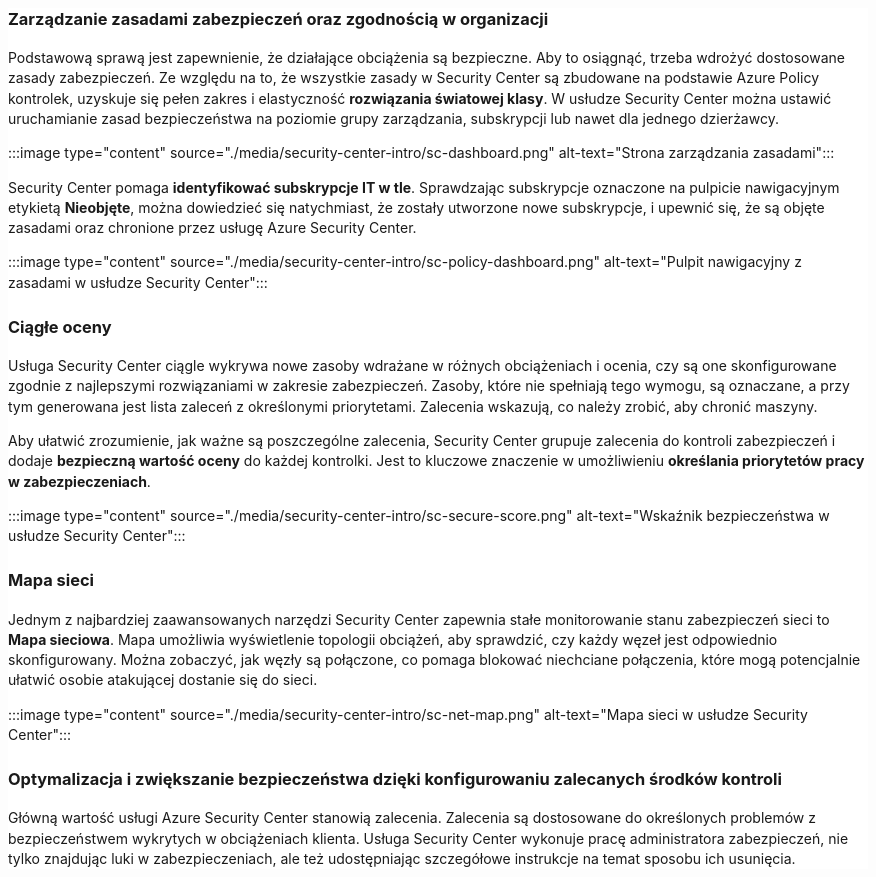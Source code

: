 ### <a name="manage-organization-security-policy-and-compliance"></a>Zarządzanie zasadami zabezpieczeń oraz zgodnością w organizacji

Podstawową sprawą jest zapewnienie, że działające obciążenia są bezpieczne. Aby to osiągnąć, trzeba wdrożyć dostosowane zasady zabezpieczeń. Ze względu na to, że wszystkie zasady w Security Center są zbudowane na podstawie Azure Policy kontrolek, uzyskuje się pełen zakres i elastyczność **rozwiązania światowej klasy**. W usłudze Security Center można ustawić uruchamianie zasad bezpieczeństwa na poziomie grupy zarządzania, subskrypcji lub nawet dla jednego dzierżawcy.

:::image type="content" source="./media/security-center-intro/sc-dashboard.png" alt-text="Strona zarządzania zasadami":::

Security Center pomaga **identyfikować subskrypcje IT w tle**. Sprawdzając subskrypcje oznaczone na pulpicie nawigacyjnym etykietą **Nieobjęte**, można dowiedzieć się natychmiast, że zostały utworzone nowe subskrypcje, i upewnić się, że są objęte zasadami oraz chronione przez usługę Azure Security Center.

:::image type="content" source="./media/security-center-intro/sc-policy-dashboard.png" alt-text="Pulpit nawigacyjny z zasadami w usłudze Security Center":::

### <a name="continuous-assessments"></a>Ciągłe oceny

Usługa Security Center ciągle wykrywa nowe zasoby wdrażane w różnych obciążeniach i ocenia, czy są one skonfigurowane zgodnie z najlepszymi rozwiązaniami w zakresie zabezpieczeń. Zasoby, które nie spełniają tego wymogu, są oznaczane, a przy tym generowana jest lista zaleceń z określonymi priorytetami. Zalecenia wskazują, co należy zrobić, aby chronić maszyny.

Aby ułatwić zrozumienie, jak ważne są poszczególne zalecenia, Security Center grupuje zalecenia do kontroli zabezpieczeń i dodaje **bezpieczną wartość oceny** do każdej kontrolki. Jest to kluczowe znaczenie w umożliwieniu **określania priorytetów pracy w zabezpieczeniach**.

:::image type="content" source="./media/security-center-intro/sc-secure-score.png" alt-text="Wskaźnik bezpieczeństwa w usłudze Security Center":::

### <a name="network-map"></a>Mapa sieci

Jednym z najbardziej zaawansowanych narzędzi Security Center zapewnia stałe monitorowanie stanu zabezpieczeń sieci to **Mapa sieciowa**. Mapa umożliwia wyświetlenie topologii obciążeń, aby sprawdzić, czy każdy węzeł jest odpowiednio skonfigurowany. Można zobaczyć, jak węzły są połączone, co pomaga blokować niechciane połączenia, które mogą potencjalnie ułatwić osobie atakującej dostanie się do sieci.

:::image type="content" source="./media/security-center-intro/sc-net-map.png" alt-text="Mapa sieci w usłudze Security Center":::


### <a name="optimize-and-improve-security-by-configuring-recommended-controls"></a>Optymalizacja i zwiększanie bezpieczeństwa dzięki konfigurowaniu zalecanych środków kontroli

Główną wartość usługi Azure Security Center stanowią zalecenia. Zalecenia są dostosowane do określonych problemów z bezpieczeństwem wykrytych w obciążeniach klienta. Usługa Security Center wykonuje pracę administratora zabezpieczeń, nie tylko znajdując luki w zabezpieczeniach, ale też udostępniając szczegółowe instrukcje na temat sposobu ich usunięcia.
